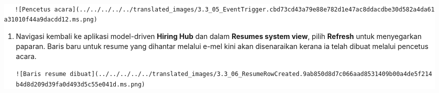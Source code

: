        ![Pencetus acara](../../../../../translated_images/3.3_05_EventTrigger.cbd73cd43a79e88e782d1e47ac8ddacdbe30d582a4da61a31010f44a9dacdd12.ms.png)

1. Navigasi kembali ke aplikasi model-driven **Hiring Hub** dan dalam **Resumes system view**, pilih **Refresh** untuk menyegarkan paparan. Baris baru untuk resume yang dihantar melalui e-mel kini akan disenaraikan kerana ia telah dibuat melalui pencetus acara.

       ![Baris resume dibuat](../../../../../translated_images/3.3_06_ResumeRowCreated.9ab850d8d7c066aad8531409b00a4de5f214b4d8d209d39fa0d493d5c55e041d.ms.png)

